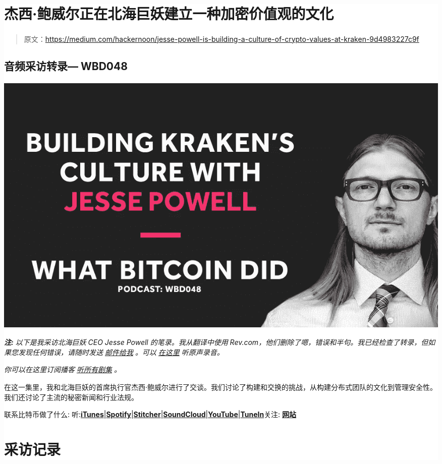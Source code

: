 # 杰西·鲍威尔正在北海巨妖建立一种加密价值观的文化

> 原文：<https://medium.com/hackernoon/jesse-powell-is-building-a-culture-of-crypto-values-at-kraken-9d4983227c9f>

## 音频采访转录— WBD048

![](img/1bab6dfdd34e1d4263f15680a4542701.png)

***注:*** *以下是我采访北海巨妖 CEO Jesse Powell 的笔录。我从翻译中使用 Rev.com，他们删除了嗯，错误和半句。我已经检查了转录，但如果您发现任何错误，请随时发送* [*邮件给我*](http://hello@whatbitcoindid.com) *。可以* [*在这里*](https://www.whatbitcoindid.com/podcast/jesse-powell-is-building-a-culture-of-crypto-values-at-kraken) *听原声录音。*

*你可以在这里订阅播客* [*听所有剧集*](https://www.whatbitcoindid.com/podcast/) *。*

在这一集里，我和北海巨妖的首席执行官杰西·鲍威尔进行了交谈。我们讨论了构建和交换的挑战，从构建分布式团队的文化到管理安全性。我们还讨论了主流的秘密新闻和行业法规。

联系比特币做了什么:
听:[**iTunes**](https://itunes.apple.com/gb/podcast/what-bitcoin-did-podcast-bitcoin-crypto-trading-strategy/id1317356120?mt=2)|[**Spotify**](https://open.spotify.com/show/0mWUJuONiilW5JSBBFZ0s7?si=5qcbjpjYSRyKpi8wycEZUw)|[**Stitcher**](https://www.stitcher.com/podcast/what-bitcoin-did)|[**SoundCloud**|](https://soundcloud.com/what-bitcoin-did)[**YouTube**](https://www.youtube.com/whatbitcoindid)|[**TuneIn**](https://tunein.com/radio/What-Bitcoin-Did-p1079869/)关注: [**网站**](https://www.whatbitcoindid.com/)

# **采访记录**
